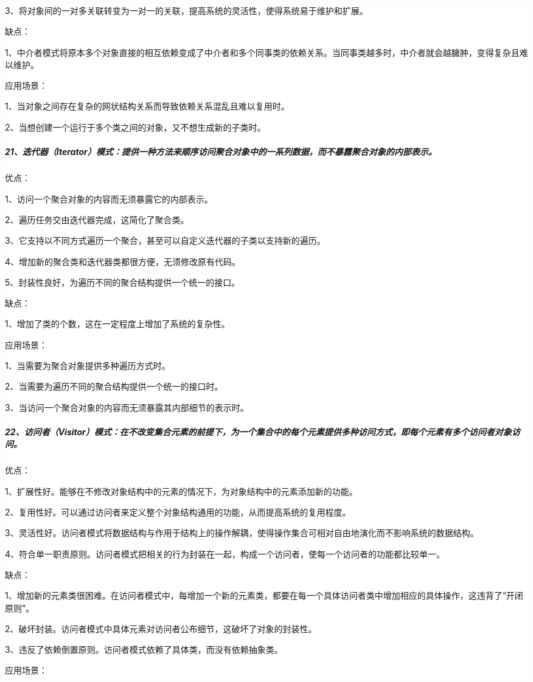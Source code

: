3、将对象间的一对多关联转变为一对一的关联，提高系统的灵活性，使得系统易于维护和扩展。

缺点：

1、中介者模式将原本多个对象直接的相互依赖变成了中介者和多个同事类的依赖关系。当同事类越多时，中介者就会越臃肿，变得复杂且难以维护。

应用场景：

1、当对象之间存在复杂的网状结构关系而导致依赖关系混乱且难以复用时。

2、当想创建一个运行于多个类之间的对象，又不想生成新的子类时。

 

##### 21、迭代器（Iterator）模式：提供一种方法来顺序访问聚合对象中的一系列数据，而不暴露聚合对象的内部表示。

优点：

1、访问一个聚合对象的内容而无须暴露它的内部表示。

2、遍历任务交由迭代器完成，这简化了聚合类。

3、它支持以不同方式遍历一个聚合，甚至可以自定义迭代器的子类以支持新的遍历。

4、增加新的聚合类和迭代器类都很方便，无须修改原有代码。

5、封装性良好，为遍历不同的聚合结构提供一个统一的接口。

缺点：

1、增加了类的个数，这在一定程度上增加了系统的复杂性。

应用场景：

1、当需要为聚合对象提供多种遍历方式时。

2、当需要为遍历不同的聚合结构提供一个统一的接口时。

3、当访问一个聚合对象的内容而无须暴露其内部细节的表示时。

 

##### 22、访问者（Visitor）模式：在不改变集合元素的前提下，为一个集合中的每个元素提供多种访问方式，即每个元素有多个访问者对象访问。

优点：

1、扩展性好。能够在不修改对象结构中的元素的情况下，为对象结构中的元素添加新的功能。

2、复用性好。可以通过访问者来定义整个对象结构通用的功能，从而提高系统的复用程度。

3、灵活性好。访问者模式将数据结构与作用于结构上的操作解耦，使得操作集合可相对自由地演化而不影响系统的数据结构。

4、符合单一职责原则。访问者模式把相关的行为封装在一起，构成一个访问者，使每一个访问者的功能都比较单一。

缺点：

1、增加新的元素类很困难。在访问者模式中，每增加一个新的元素类，都要在每一个具体访问者类中增加相应的具体操作，这违背了“开闭原则”。

2、破坏封装。访问者模式中具体元素对访问者公布细节，这破坏了对象的封装性。

3、违反了依赖倒置原则。访问者模式依赖了具体类，而没有依赖抽象类。

应用场景：
